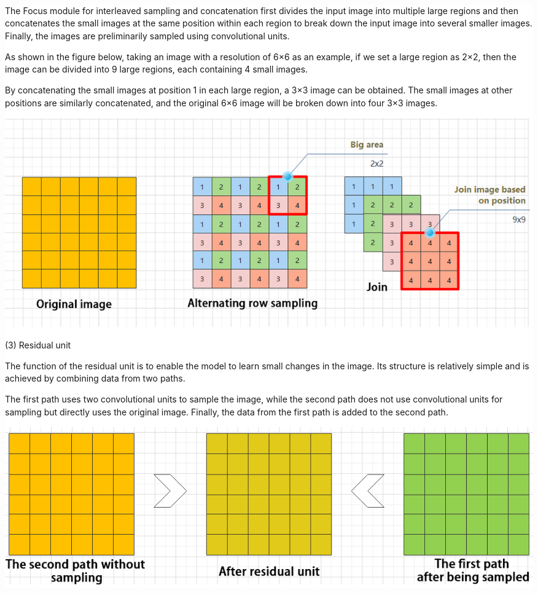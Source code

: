 The Focus module for interleaved sampling and concatenation first divides the input image into multiple large regions and then concatenates the small images at the same position within each region to break down the input image into several smaller images. Finally, the images are preliminarily sampled using convolutional units.

As shown in the figure below, taking an image with a resolution of 6×6 as an example, if we set a large region as 2×2, then the image can be divided into 9 large regions, each containing 4 small images.

By concatenating the small images at position 1 in each large region, a 3×3 image can be obtained. The small images at other positions are similarly concatenated, and the original 6×6 image will be broken down into four 3×3 images.

<img class="common_img" src="../_static/media/chapter_5/section_1/media/image16.png"   />

(3) Residual unit

The function of the residual unit is to enable the model to learn small changes in the image. Its structure is relatively simple and is achieved by combining data from two paths.

The first path uses two convolutional units to sample the image, while the second path does not use convolutional units for sampling but directly uses the original image. Finally, the data from the first path is added to the second path.

<img class="common_img" src="../_static/media/chapter_5/section_1/media/image17.png"   />
